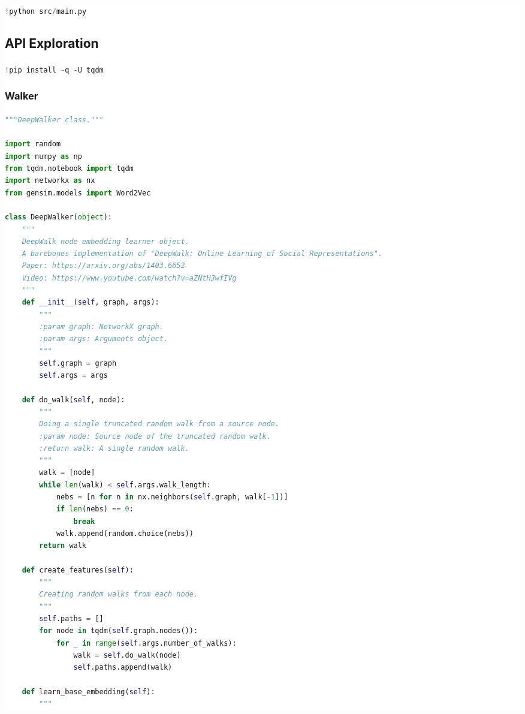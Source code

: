 ```python colab={"base_uri": "https://localhost:8080/"} id="C8jsSul2_S4z" executionInfo={"status": "ok", "timestamp": 1633970303424, "user_tz": -330, "elapsed": 2920179, "user": {"displayName": "Sparsh Agarwal", "photoUrl": "https://lh3.googleusercontent.com/a/default-user=s64", "userId": "13037694610922482904"}} outputId="6dce6d03-ef35-4b55-d850-629a393d67c1"
!python src/main.py
```


## API Exploration


```python id="1YLyLPuEPpy3"
!pip install -q -U tqdm
```


### Walker


```python id="7GzZAdF5DcqP"
"""DeepWalker class."""

import random
import numpy as np
from tqdm.notebook import tqdm
import networkx as nx
from gensim.models import Word2Vec

class DeepWalker(object):
    """
    DeepWalk node embedding learner object.
    A barebones implementation of "DeepWalk: Online Learning of Social Representations".
    Paper: https://arxiv.org/abs/1403.6652
    Video: https://www.youtube.com/watch?v=aZNtHJwfIVg
    """
    def __init__(self, graph, args):
        """
        :param graph: NetworkX graph.
        :param args: Arguments object.
        """
        self.graph = graph
        self.args = args

    def do_walk(self, node):
        """
        Doing a single truncated random walk from a source node.
        :param node: Source node of the truncated random walk.
        :return walk: A single random walk.
        """
        walk = [node]
        while len(walk) < self.args.walk_length:
            nebs = [n for n in nx.neighbors(self.graph, walk[-1])]
            if len(nebs) == 0:
                break
            walk.append(random.choice(nebs))
        return walk

    def create_features(self):
        """
        Creating random walks from each node.
        """
        self.paths = []
        for node in tqdm(self.graph.nodes()):
            for _ in range(self.args.number_of_walks):
                walk = self.do_walk(node)
                self.paths.append(walk)

    def learn_base_embedding(self):
        """
```